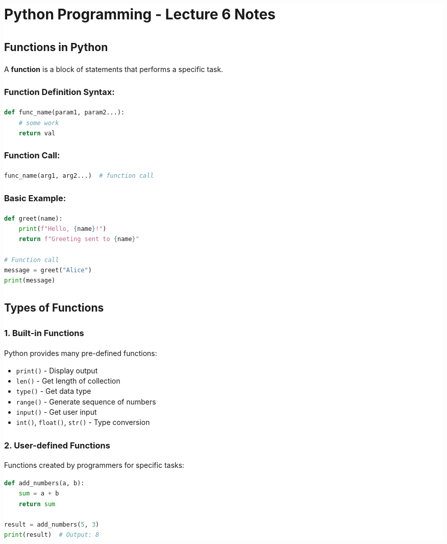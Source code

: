 # Python Programming - Lecture 6 Notes

## Functions in Python

A **function** is a block of statements that performs a specific task.

### Function Definition Syntax:
```python
def func_name(param1, param2...):
    # some work
    return val
```

### Function Call:
```python
func_name(arg1, arg2...)  # function call
```

### Basic Example:
```python
def greet(name):
    print(f"Hello, {name}!")
    return f"Greeting sent to {name}"

# Function call
message = greet("Alice")
print(message)
```

## Types of Functions

### 1. Built-in Functions
Python provides many pre-defined functions:

- `print()` - Display output
- `len()` - Get length of collection
- `type()` - Get data type
- `range()` - Generate sequence of numbers
- `input()` - Get user input
- `int()`, `float()`, `str()` - Type conversion

### 2. User-defined Functions
Functions created by programmers for specific tasks:

```python
def add_numbers(a, b):
    sum = a + b
    return sum

result = add_numbers(5, 3)
print(result)  # Output: 8
```
